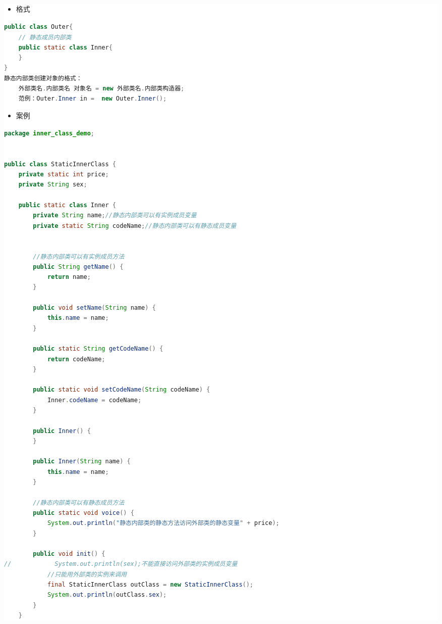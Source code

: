 
- 格式

~~~java
public class Outer{
    // 静态成员内部类
    public static class Inner{
    }
}
静态内部类创建对象的格式：    
	外部类名.内部类名 对象名 = new 外部类名.内部类构造器;
	范例：Outer.Inner in =  new Outer.Inner();
~~~



- 案例

~~~java
package inner_class_demo;


public class StaticInnerClass {
    private static int price;
    private String sex;

    public static class Inner {
        private String name;//静态内部类可以有实例成员变量
        private static String codeName;//静态内部类可以有静态成员变量


        //静态内部类可以有实例成员方法
        public String getName() {
            return name;
        }

        public void setName(String name) {
            this.name = name;
        }

        public static String getCodeName() {
            return codeName;
        }

        public static void setCodeName(String codeName) {
            Inner.codeName = codeName;
        }

        public Inner() {
        }

        public Inner(String name) {
            this.name = name;
        }

        //静态内部类可以有静态成员方法
        public static void voice() {
            System.out.println("静态内部类的静态方法访问外部类的静态变量" + price);
        }

        public void init() {
//            System.out.println(sex);不能直接访问外部类的实例成员变量
            //只能用外部类的实例来调用
            final StaticInnerClass outClass = new StaticInnerClass();
            System.out.println(outClass.sex);
        }
    }
~~~